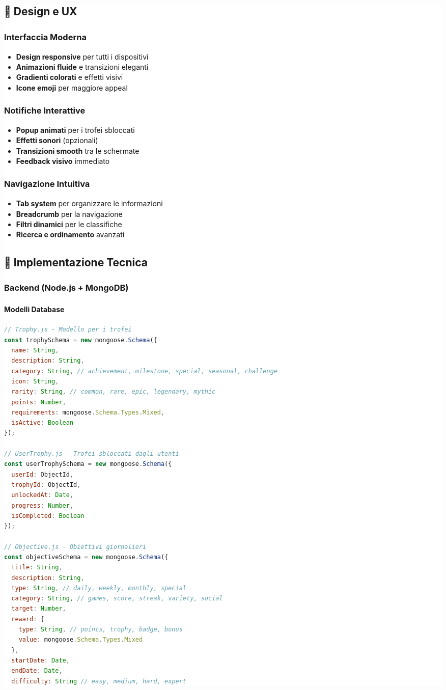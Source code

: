 ## 🎨 Design e UX

### Interfaccia Moderna
- **Design responsive** per tutti i dispositivi
- **Animazioni fluide** e transizioni eleganti
- **Gradienti colorati** e effetti visivi
- **Icone emoji** per maggiore appeal

### Notifiche Interattive
- **Popup animati** per i trofei sbloccati
- **Effetti sonori** (opzionali)
- **Transizioni smooth** tra le schermate
- **Feedback visivo** immediato

### Navigazione Intuitiva
- **Tab system** per organizzare le informazioni
- **Breadcrumb** per la navigazione
- **Filtri dinamici** per le classifiche
- **Ricerca e ordinamento** avanzati

## 🔧 Implementazione Tecnica

### Backend (Node.js + MongoDB)

#### Modelli Database
```javascript
// Trophy.js - Modello per i trofei
const trophySchema = new mongoose.Schema({
  name: String,
  description: String,
  category: String, // achievement, milestone, special, seasonal, challenge
  icon: String,
  rarity: String, // common, rare, epic, legendary, mythic
  points: Number,
  requirements: mongoose.Schema.Types.Mixed,
  isActive: Boolean
});

// UserTrophy.js - Trofei sbloccati dagli utenti
const userTrophySchema = new mongoose.Schema({
  userId: ObjectId,
  trophyId: ObjectId,
  unlockedAt: Date,
  progress: Number,
  isCompleted: Boolean
});

// Objective.js - Obiettivi giornalieri
const objectiveSchema = new mongoose.Schema({
  title: String,
  description: String,
  type: String, // daily, weekly, monthly, special
  category: String, // games, score, streak, variety, social
  target: Number,
  reward: {
    type: String, // points, trophy, badge, bonus
    value: mongoose.Schema.Types.Mixed
  },
  startDate: Date,
  endDate: Date,
  difficulty: String // easy, medium, hard, expert
```